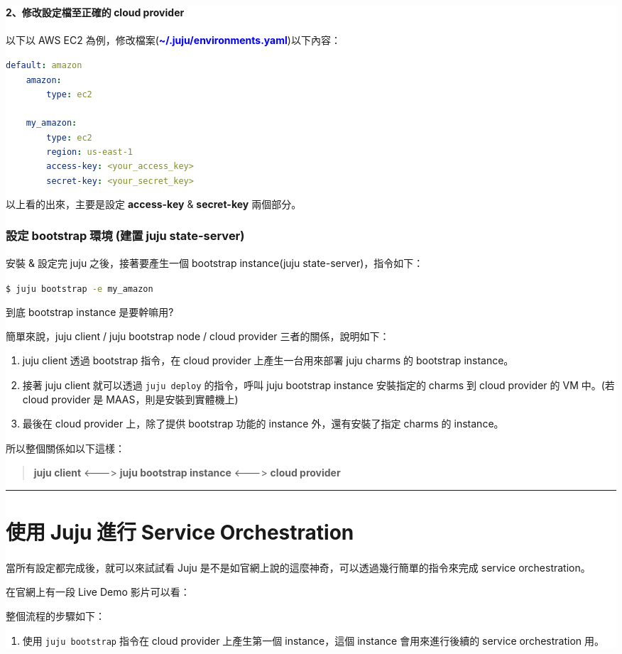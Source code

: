 #### 2、修改設定檔至正確的 cloud provider


以下以 AWS EC2 為例，修改檔案(<font color='blue'>**~/.juju/environments.yaml**</font>)以下內容：

``` yaml
default: amazon
    amazon:
        type: ec2
		
    my_amazon:
        type: ec2
        region: us-east-1
        access-key: <your_access_key>
        secret-key: <your_secret_key>
```

以上看的出來，主要是設定 **access-key** & **secret-key** 兩個部分。


### 設定 bootstrap 環境 (建置 juju state-server)

安裝 & 設定完 juju 之後，接著要產生一個 bootstrap instance(juju state-server)，指令如下：

``` bash
$ juju bootstrap -e my_amazon
```

到底 bootstrap instance 是要幹嘛用? 

簡單來說，juju client / juju bootstrap node / cloud provider 三者的關係，說明如下：

1. juju client 透過 bootstrap 指令，在 cloud provider 上產生一台用來部署 juju charms 的 bootstrap instance。

2. 接著 juju client 就可以透過 `juju deploy` 的指令，呼叫 juju bootstrap instance 安裝指定的 charms 到 cloud provider 的 VM 中。(若 cloud provider 是 MAAS，則是安裝到實體機上)

3. 最後在 cloud provider 上，除了提供 bootstrap 功能的 instance 外，還有安裝了指定 charms 的 instance。 

所以整個關係如以下這樣：

> **juju client** <---> **juju bootstrap instance** <---> **cloud provider**


-------------------------------------


使用 Juju 進行 Service Orchestration
====================================

當所有設定都完成後，就可以來試試看 Juju 是不是如官網上說的這麼神奇，可以透過幾行簡單的指令來完成 service orchestration。

在官網上有一段 Live Demo 影片可以看：

<iframe title="YouTube video player" width="480" height="390" src="https://www.youtube.com/watch?v=0AT6qKyam9I" frameborder="0" allowfullscreen="allowfullscreen"> </iframe>

整個流程的步驟如下：

1. 使用 `juju bootstrap` 指令在 cloud provider 上產生第一個 instance，這個 instance 會用來進行後續的 service orchestration 用。
